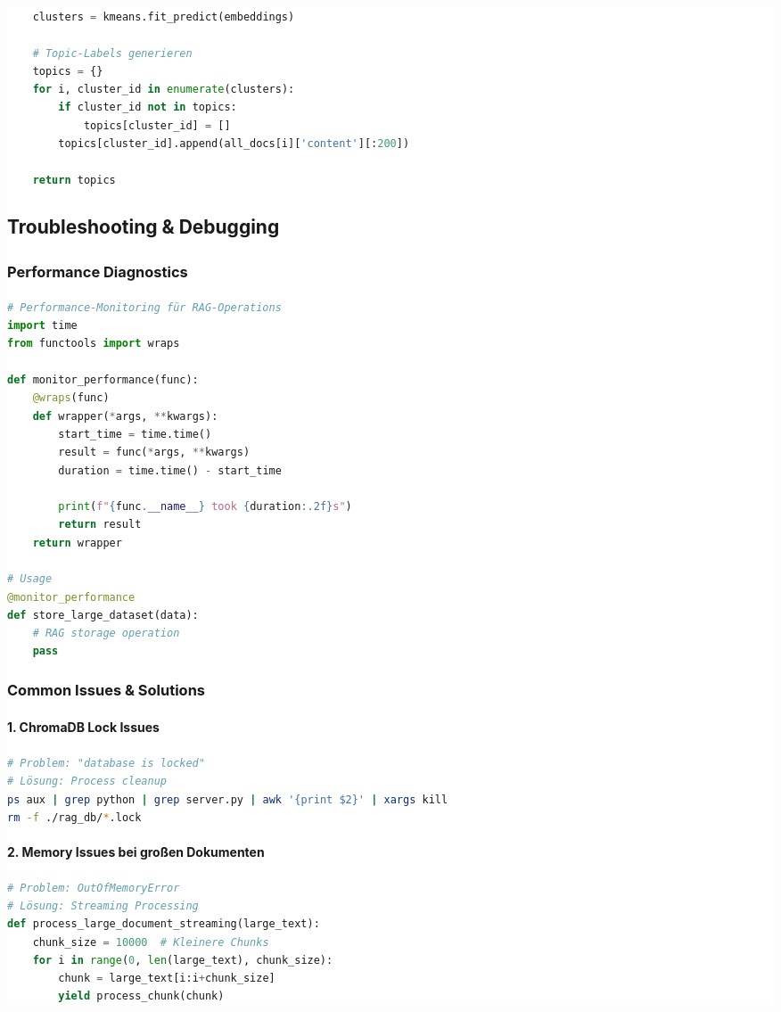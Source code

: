 ```python
    clusters = kmeans.fit_predict(embeddings)
    
    # Topic-Labels generieren
    topics = {}
    for i, cluster_id in enumerate(clusters):
        if cluster_id not in topics:
            topics[cluster_id] = []
        topics[cluster_id].append(all_docs[i]['content'][:200])
    
    return topics
```

## Troubleshooting & Debugging

### Performance Diagnostics

```python
# Performance-Monitoring für RAG-Operations
import time
from functools import wraps

def monitor_performance(func):
    @wraps(func)
    def wrapper(*args, **kwargs):
        start_time = time.time()
        result = func(*args, **kwargs)
        duration = time.time() - start_time
        
        print(f"{func.__name__} took {duration:.2f}s")
        return result
    return wrapper

# Usage
@monitor_performance
def store_large_dataset(data):
    # RAG storage operation
    pass
```

### Common Issues & Solutions

#### 1. ChromaDB Lock Issues
```bash
# Problem: "database is locked"
# Lösung: Process cleanup
ps aux | grep python | grep server.py | awk '{print $2}' | xargs kill
rm -f ./rag_db/*.lock
```

#### 2. Memory Issues bei großen Dokumenten
```python
# Problem: OutOfMemoryError
# Lösung: Streaming Processing
def process_large_document_streaming(large_text):
    chunk_size = 10000  # Kleinere Chunks
    for i in range(0, len(large_text), chunk_size):
        chunk = large_text[i:i+chunk_size]
        yield process_chunk(chunk)
```
